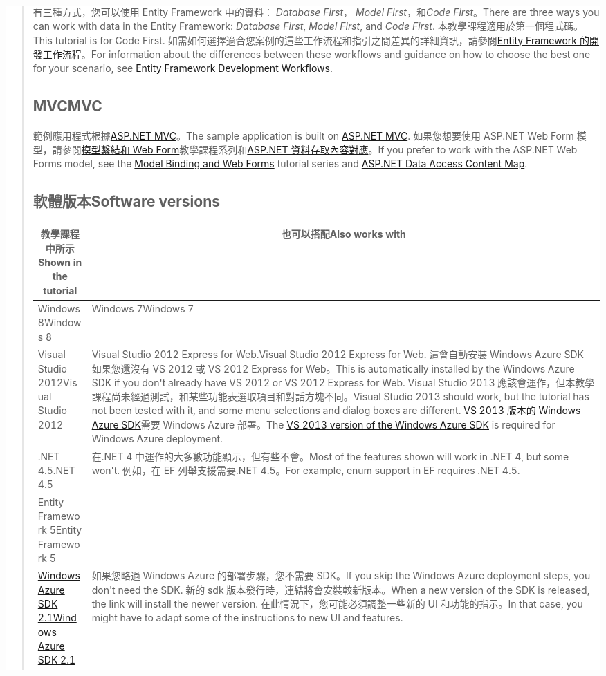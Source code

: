 > <span data-ttu-id="6a00e-114">有三種方式，您可以使用 Entity Framework 中的資料： *Database First*， *Model First*，和*Code First*。</span><span class="sxs-lookup"><span data-stu-id="6a00e-114">There are three ways you can work with data in the Entity Framework: *Database First*, *Model First*, and *Code First*.</span></span> <span data-ttu-id="6a00e-115">本教學課程適用於第一個程式碼。</span><span class="sxs-lookup"><span data-stu-id="6a00e-115">This tutorial is for Code First.</span></span> <span data-ttu-id="6a00e-116">如需如何選擇適合您案例的這些工作流程和指引之間差異的詳細資訊，請參閱[Entity Framework 的開發工作流程](https://msdn.microsoft.com/library/ms178359.aspx#dbfmfcf)。</span><span class="sxs-lookup"><span data-stu-id="6a00e-116">For information about the differences between these workflows and guidance on how to choose the best one for your scenario, see [Entity Framework Development Workflows](https://msdn.microsoft.com/library/ms178359.aspx#dbfmfcf).</span></span>
> 
> ## <a name="mvc"></a><span data-ttu-id="6a00e-117">MVC</span><span class="sxs-lookup"><span data-stu-id="6a00e-117">MVC</span></span>
> 
> <span data-ttu-id="6a00e-118">範例應用程式根據[ASP.NET MVC](../../../index.md)。</span><span class="sxs-lookup"><span data-stu-id="6a00e-118">The sample application is built on [ASP.NET MVC](../../../index.md).</span></span> <span data-ttu-id="6a00e-119">如果您想要使用 ASP.NET Web Form 模型，請參閱[模型繫結和 Web Form](../../../../web-forms/overview/presenting-and-managing-data/model-binding/retrieving-data.md)教學課程系列和[ASP.NET 資料存取內容對應](../../../../whitepapers/aspnet-data-access-content-map.md)。</span><span class="sxs-lookup"><span data-stu-id="6a00e-119">If you prefer to work with the ASP.NET Web Forms model, see the [Model Binding and Web Forms](../../../../web-forms/overview/presenting-and-managing-data/model-binding/retrieving-data.md) tutorial series and [ASP.NET Data Access Content Map](../../../../whitepapers/aspnet-data-access-content-map.md).</span></span>
> 
> ## <a name="software-versions"></a><span data-ttu-id="6a00e-120">軟體版本</span><span class="sxs-lookup"><span data-stu-id="6a00e-120">Software versions</span></span>
> 
> | <span data-ttu-id="6a00e-121">**教學課程中所示**</span><span class="sxs-lookup"><span data-stu-id="6a00e-121">**Shown in the tutorial**</span></span> | <span data-ttu-id="6a00e-122">**也可以搭配**</span><span class="sxs-lookup"><span data-stu-id="6a00e-122">**Also works with**</span></span> |
> | --- | --- |
> | <span data-ttu-id="6a00e-123">Windows 8</span><span class="sxs-lookup"><span data-stu-id="6a00e-123">Windows 8</span></span> | <span data-ttu-id="6a00e-124">Windows 7</span><span class="sxs-lookup"><span data-stu-id="6a00e-124">Windows 7</span></span> |
> | <span data-ttu-id="6a00e-125">Visual Studio 2012</span><span class="sxs-lookup"><span data-stu-id="6a00e-125">Visual Studio 2012</span></span> | <span data-ttu-id="6a00e-126">Visual Studio 2012 Express for Web.</span><span class="sxs-lookup"><span data-stu-id="6a00e-126">Visual Studio 2012 Express for Web.</span></span> <span data-ttu-id="6a00e-127">這會自動安裝 Windows Azure SDK 如果您還沒有 VS 2012 或 VS 2012 Express for Web。</span><span class="sxs-lookup"><span data-stu-id="6a00e-127">This is automatically installed by the Windows Azure SDK if you don't already have VS 2012 or VS 2012 Express for Web.</span></span> <span data-ttu-id="6a00e-128">Visual Studio 2013 應該會運作，但本教學課程尚未經過測試，和某些功能表選取項目和對話方塊不同。</span><span class="sxs-lookup"><span data-stu-id="6a00e-128">Visual Studio 2013 should work, but the tutorial has not been tested with it, and some menu selections and dialog boxes are different.</span></span> <span data-ttu-id="6a00e-129">[VS 2013 版本的 Windows Azure SDK](https://go.microsoft.com/fwlink/p/?linkid=323510)需要 Windows Azure 部署。</span><span class="sxs-lookup"><span data-stu-id="6a00e-129">The [VS 2013 version of the Windows Azure SDK](https://go.microsoft.com/fwlink/p/?linkid=323510) is required for Windows Azure deployment.</span></span> |
> | <span data-ttu-id="6a00e-130">.NET 4.5</span><span class="sxs-lookup"><span data-stu-id="6a00e-130">.NET 4.5</span></span> | <span data-ttu-id="6a00e-131">在.NET 4 中運作的大多數功能顯示，但有些不會。</span><span class="sxs-lookup"><span data-stu-id="6a00e-131">Most of the features shown will work in .NET 4, but some won't.</span></span> <span data-ttu-id="6a00e-132">例如，在 EF 列舉支援需要.NET 4.5。</span><span class="sxs-lookup"><span data-stu-id="6a00e-132">For example, enum support in EF requires .NET 4.5.</span></span> |
> | <span data-ttu-id="6a00e-133">Entity Framework 5</span><span class="sxs-lookup"><span data-stu-id="6a00e-133">Entity Framework 5</span></span> |  |
> | [<span data-ttu-id="6a00e-134">Windows Azure SDK 2.1</span><span class="sxs-lookup"><span data-stu-id="6a00e-134">Windows Azure SDK 2.1</span></span>](https://go.microsoft.com/fwlink/p/?linkid=323511) | <span data-ttu-id="6a00e-135">如果您略過 Windows Azure 的部署步驟，您不需要 SDK。</span><span class="sxs-lookup"><span data-stu-id="6a00e-135">If you skip the Windows Azure deployment steps, you don't need the SDK.</span></span> <span data-ttu-id="6a00e-136">新的 sdk 版本發行時，連結將會安裝較新版本。</span><span class="sxs-lookup"><span data-stu-id="6a00e-136">When a new version of the SDK is released, the link will install the newer version.</span></span> <span data-ttu-id="6a00e-137">在此情況下，您可能必須調整一些新的 UI 和功能的指示。</span><span class="sxs-lookup"><span data-stu-id="6a00e-137">In that case, you might have to adapt some of the instructions to new UI and features.</span></span> |